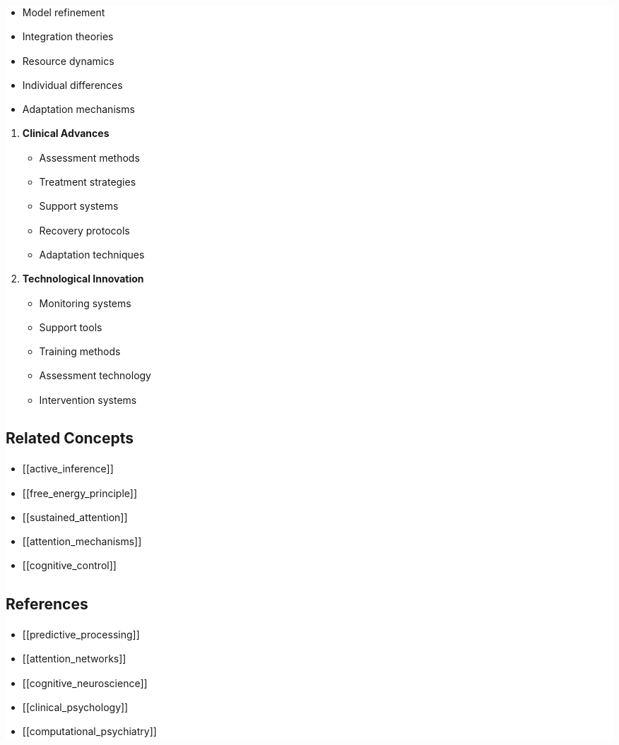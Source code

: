    - Model refinement

   - Integration theories

   - Resource dynamics

   - Individual differences

   - Adaptation mechanisms

1. **Clinical Advances**

   - Assessment methods

   - Treatment strategies

   - Support systems

   - Recovery protocols

   - Adaptation techniques

1. **Technological Innovation**

   - Monitoring systems

   - Support tools

   - Training methods

   - Assessment technology

   - Intervention systems

## Related Concepts

- [[active_inference]]

- [[free_energy_principle]]

- [[sustained_attention]]

- [[attention_mechanisms]]

- [[cognitive_control]]

## References

- [[predictive_processing]]

- [[attention_networks]]

- [[cognitive_neuroscience]]

- [[clinical_psychology]]

- [[computational_psychiatry]]

